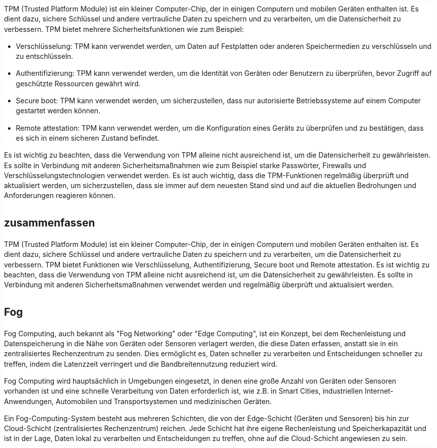 

TPM (Trusted Platform Module) ist ein kleiner Computer-Chip, der in einigen Computern und mobilen Geräten enthalten ist. Es dient dazu, sichere Schlüssel und andere vertrauliche Daten zu speichern und zu verarbeiten, um die Datensicherheit zu verbessern. TPM bietet mehrere Sicherheitsfunktionen wie zum Beispiel:

- Verschlüsselung: TPM kann verwendet werden, um Daten auf Festplatten oder anderen Speichermedien zu verschlüsseln und zu entschlüsseln.

- Authentifizierung: TPM kann verwendet werden, um die Identität von Geräten oder Benutzern zu überprüfen, bevor Zugriff auf geschützte Ressourcen gewährt wird.

- Secure boot: TPM kann verwendet werden, um sicherzustellen, dass nur autorisierte Betriebssysteme auf einem Computer gestartet werden können.

- Remote attestation: TPM kann verwendet werden, um die Konfiguration eines Geräts zu überprüfen und zu bestätigen, dass es sich in einem sicheren Zustand befindet.

Es ist wichtig zu beachten, dass die Verwendung von TPM alleine nicht ausreichend ist, um die Datensicherheit zu gewährleisten. Es sollte in Verbindung mit anderen Sicherheitsmaßnahmen wie zum Beispiel starke Passwörter, Firewalls und Verschlüsselungstechnologien verwendet werden. Es ist auch wichtig, dass die TPM-Funktionen regelmäßig überprüft und aktualisiert werden, um sicherzustellen, dass sie immer auf dem neuesten Stand sind und auf die aktuellen Bedrohungen und Anforderungen reagieren können.


## zusammenfassen



TPM (Trusted Platform Module) ist ein kleiner Computer-Chip, der in einigen Computern und mobilen Geräten enthalten ist. Es dient dazu, sichere Schlüssel und andere vertrauliche Daten zu speichern und zu verarbeiten, um die Datensicherheit zu verbessern. TPM bietet Funktionen wie Verschlüsselung, Authentifizierung, Secure boot und Remote attestation. Es ist wichtig zu beachten, dass die Verwendung von TPM alleine nicht ausreichend ist, um die Datensicherheit zu gewährleisten. Es sollte in Verbindung mit anderen Sicherheitsmaßnahmen verwendet werden und regelmäßig überprüft und aktualisiert werden.


## Fog



Fog Computing, auch bekannt als "Fog Networking" oder "Edge Computing", ist ein Konzept, bei dem Rechenleistung und Datenspeicherung in die Nähe von Geräten oder Sensoren verlagert werden, die diese Daten erfassen, anstatt sie in ein zentralisiertes Rechenzentrum zu senden. Dies ermöglicht es, Daten schneller zu verarbeiten und Entscheidungen schneller zu treffen, indem die Latenzzeit verringert und die Bandbreitennutzung reduziert wird.

Fog Computing wird hauptsächlich in Umgebungen eingesetzt, in denen eine große Anzahl von Geräten oder Sensoren vorhanden ist und eine schnelle Verarbeitung von Daten erforderlich ist, wie z.B. in Smart Cities, industriellen Internet-Anwendungen, Automobilen und Transportsystemen und medizinischen Geräten.

Ein Fog-Computing-System besteht aus mehreren Schichten, die von der Edge-Schicht (Geräten und Sensoren) bis hin zur Cloud-Schicht (zentralisiertes Rechenzentrum) reichen. Jede Schicht hat ihre eigene Rechenleistung und Speicherkapazität und ist in der Lage, Daten lokal zu verarbeiten und Entscheidungen zu treffen, ohne auf die Cloud-Schicht angewiesen zu sein.
